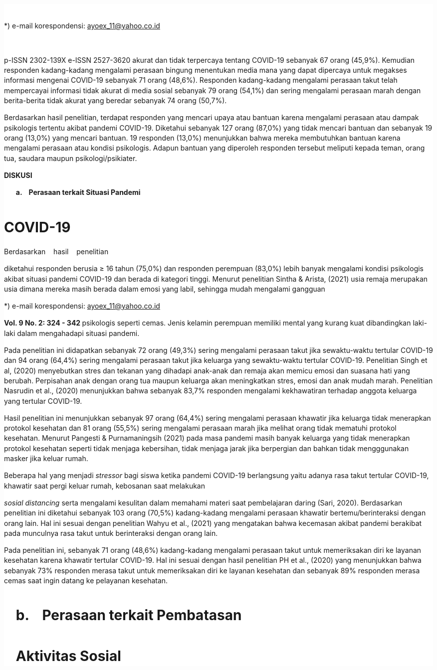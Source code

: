 </div><br clear="all">
<div>
<p><span class="font2">*) e-mail korespondensi: </span><a href="mailto:ayoex_11@yahoo.co.id"><span class="font2">ayoex_11@yahoo.co.id</span></a></p>
</div><br clear="all">
<p><span class="font1">p-ISSN 2302-139X e-ISSN 2527-3620 </span><span class="font3">akurat dan tidak terpercaya tentang COVID-19 sebanyak 67 orang (45,9%). Kemudian responden kadang-kadang mengalami perasaan bingung menentukan media mana yang dapat dipercaya untuk megakses informasi mengenai COVID-19 sebanyak 71 orang (48,6%). Responden kadang-kadang mengalami perasaan takut telah mempercayai informasi tidak akurat di media sosial sebanyak 79 orang (54,1%) dan sering mengalami perasaan marah dengan berita-berita tidak akurat yang beredar sebanyak 74 orang (50,7%).</span></p>
<p><span class="font3">Berdasarkan hasil penelitian, terdapat responden yang mencari upaya atau bantuan karena mengalami perasaan atau dampak psikologis tertentu akibat pandemi COVID-19. Diketahui sebanyak 127 orang (87,0%) yang tidak mencari bantuan dan sebanyak 19 orang (13,0%) yang mencari bantuan. 19 responden (13,0%) menunjukkan bahwa mereka membutuhkan bantuan karena mengalami perasaan atau kondisi psikologis. Adapun bantuan yang diperoleh responden tersebut meliputi kepada teman, orang tua, saudara maupun psikologi/psikiater.</span></p>
<p><span class="font3" style="font-weight:bold;">DISKUSI</span></p>
<ul style="list-style:none;"><li>
<p><span class="font3" style="font-weight:bold;">a. &nbsp;&nbsp;&nbsp;Perasaan terkait Situasi Pandemi</span></p></li></ul>
<h1><a name="bookmark7"></a><span class="font3" style="font-weight:bold;"><a name="bookmark8"></a>COVID-19</span></h1>
<p><span class="font3">Berdasarkan &nbsp;&nbsp;&nbsp;hasil &nbsp;&nbsp;&nbsp;penelitian</span></p>
<p><span class="font3">diketahui responden berusia ≥ 16 tahun (75,0%) dan responden perempuan (83,0%) lebih banyak mengalami kondisi psikologis akibat situasi pandemi COVID-19 dan berada di kategori tinggi. Menurut penelitian Sintha &amp;&nbsp;Arista, (2021) usia remaja merupakan usia dimana mereka masih berada dalam emosi yang labil, sehingga mudah mengalami gangguan</span></p>
<p><span class="font2">*) e-mail korespondensi: </span><a href="mailto:ayoex_11@yahoo.co.id"><span class="font2">ayoex_11@yahoo.co.id</span></a></p>
<p><span class="font1" style="font-weight:bold;">Vol. 9 No. 2: 324 - 342 </span><span class="font3">psikologis seperti cemas. Jenis kelamin perempuan memiliki mental yang kurang kuat dibandingkan laki-laki dalam mengahadapi situasi pandemi.</span></p>
<p><span class="font3">Pada penelitian ini didapatkan sebanyak 72 orang (49,3%) sering mengalami perasaan takut jika sewaktu-waktu tertular COVID-19 dan 94 orang (64,4%) sering mengalami perasaan takut jika keluarga yang sewaktu-waktu tertular COVID-19. Penelitian Singh et al, (2020) menyebutkan stres dan tekanan yang dihadapi anak-anak dan remaja akan memicu emosi dan suasana hati yang berubah. Perpisahan anak dengan orang tua maupun keluarga akan meningkatkan stres, emosi dan anak mudah marah. Penelitian Nasrudin et al., (2020) menunjukkan bahwa sebanyak 83,7% responden mengalami kekhawatiran terhadap anggota keluarga yang tertular COVID-19.</span></p>
<p><span class="font3">Hasil penelitian ini menunjukkan sebanyak 97 orang (64,4%) sering mengalami perasaan khawatir jika keluarga tidak menerapkan protokol kesehatan dan 81 orang (55,5%) sering mengalami perasaan marah jika melihat orang tidak mematuhi protokol kesehatan. Menurut Pangesti &amp;&nbsp;Purnamaningsih (2021) pada masa pandemi masih banyak keluarga yang tidak menerapkan protokol kesehatan seperti tidak menjaga kebersihan, tidak menjaga jarak jika berpergian dan bahkan tidak mengggunakan masker jika keluar rumah.</span></p>
<p><span class="font3">Beberapa hal yang menjadi </span><span class="font3" style="font-style:italic;">stressor </span><span class="font3">bagi siswa ketika pandemi COVID-19 berlangsung yaitu adanya rasa takut tertular COVID-19, khawatir saat pergi keluar rumah, kebosanan saat melakukan</span></p>
<p><span class="font3" style="font-style:italic;">sosial distancing</span><span class="font3"> serta mengalami kesulitan dalam memahami materi saat pembelajaran daring (Sari, 2020). Berdasarkan penelitian ini diketahui sebanyak 103 orang (70,5%) kadang-kadang mengalami perasaan khawatir bertemu/berinteraksi dengan orang lain. Hal ini sesuai dengan penelitian Wahyu et al., (2021) yang mengatakan bahwa kecemasan akibat pandemi berakibat pada munculnya rasa takut untuk berinteraksi dengan orang lain.</span></p>
<p><span class="font3">Pada penelitian ini, sebanyak 71 orang (48,6%) kadang-kadang mengalami perasaan takut untuk memeriksakan diri ke layanan kesehatan karena khawatir tertular COVID-19. Hal ini sesuai dengan hasil penelitian PH et al., (2020) yang menunjukkan bahwa sebanyak 73% responden merasa takut untuk memeriksakan diri ke layanan kesehatan dan sebanyak 89% responden merasa cemas saat ingin datang ke pelayanan kesehatan.</span></p>
<ul style="list-style:none;"><li>
<h1><a name="bookmark9"></a><span class="font3" style="font-weight:bold;"><a name="bookmark10"></a>b. &nbsp;&nbsp;&nbsp;Perasaan terkait Pembatasan</span><br><br><span class="font3" style="font-weight:bold;"><a name="bookmark11"></a>Aktivitas Sosial</span></h1></li></ul>